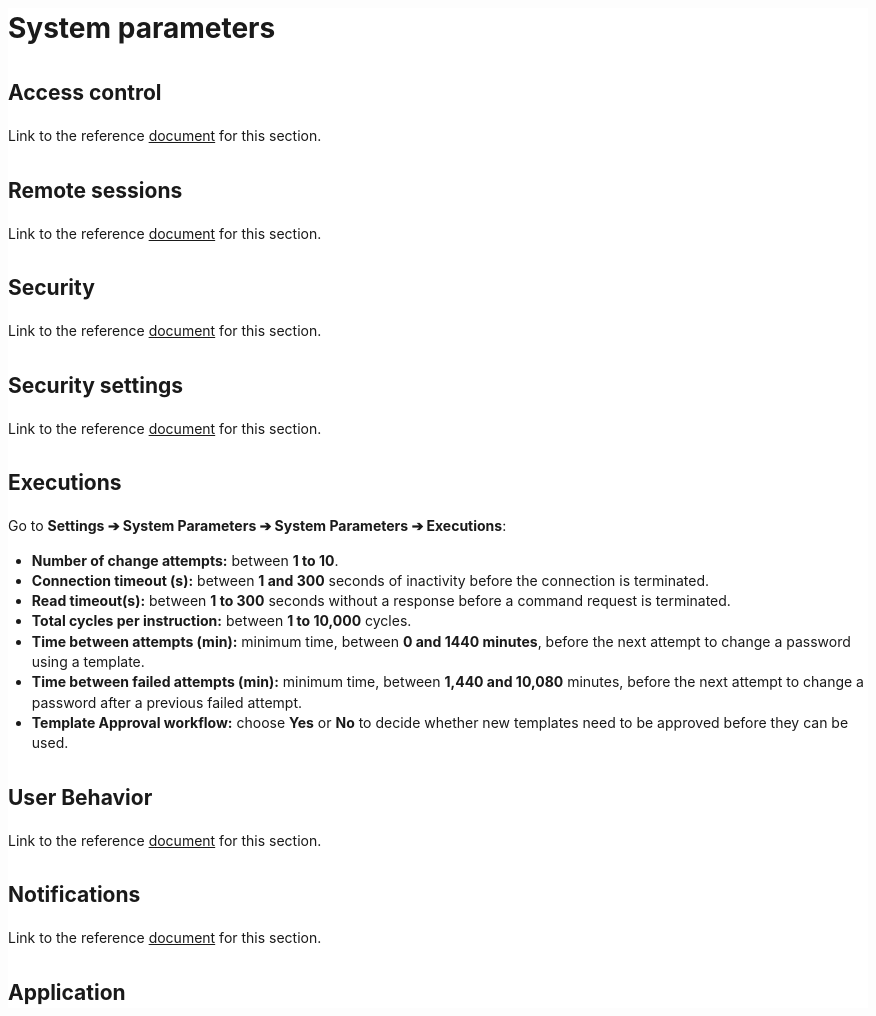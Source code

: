 # System parameters

## **Access control**

Link to the reference [document](https://portal.document360.io/v3-32/docs/pam-session-system-parameters-access-control) for this section.

## **Remote sessions**

Link to the reference [document](https://portal.document360.io/v3-32/docs/pam-session-proxy-settings) for this section.

## **Security**

Link to the reference [document](https://portal.document360.io/v3-32/docs/pam-session-system-parameters-security) for this section.

## **Security settings**

Link to the reference [document](/v4/docs/security-configurator) for this section.

## **Executions**

Go to **Settings ➔ System Parameters ➔ System Parameters ➔ Executions**:

* **Number of change attempts:** between **1 to 10**.
* **Connection timeout (s):** between **1 and 300** seconds of inactivity before the connection is terminated.  
* **Read timeout(s):** between **1 to 300** seconds without a response before a command request is terminated.  
* **Total cycles per instruction:** between **1 to 10,000** cycles.  
* **Time between attempts (min):** minimum time, between **0 and 1440 minutes**, before the next attempt to change a password using a template.  
* **Time between failed attempts (min):** minimum time, between **1,440 and 10,080** minutes, before the next attempt to change a password after a previous failed attempt.  
* **Template Approval workflow:** choose **Yes** or **No** to decide whether new templates need to be approved before they can be used.

## **User Behavior**

Link to the reference [document](https://portal.document360.io/v3-33/docs/user-behavior-system-parameters) for this section.

## **Notifications**

Link to the reference [document](/v4/docs/notifications-2) for this section.

## **Application**

